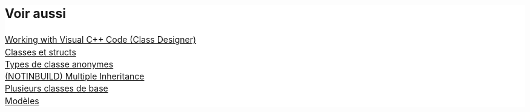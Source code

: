 ## Voir aussi  
 [Working with Visual C\+\+ Code \(Class Designer\)](../ide/working-with-visual-cpp-code-class-designer.md)   
 [Classes et structs](/visual-cpp/cpp/classes-and-structs-cpp)   
 [Types de classe anonymes](/visual-cpp/cpp/anonymous-class-types)   
 [\(NOTINBUILD\) Multiple Inheritance](http://msdn.microsoft.com/fr-fr/3b74185e-2beb-4e29-8684-441e51d2a2ca)   
 [Plusieurs classes de base](/visual-cpp/cpp/multiple-base-classes)   
 [Modèles](/visual-cpp/cpp/templates-cpp)